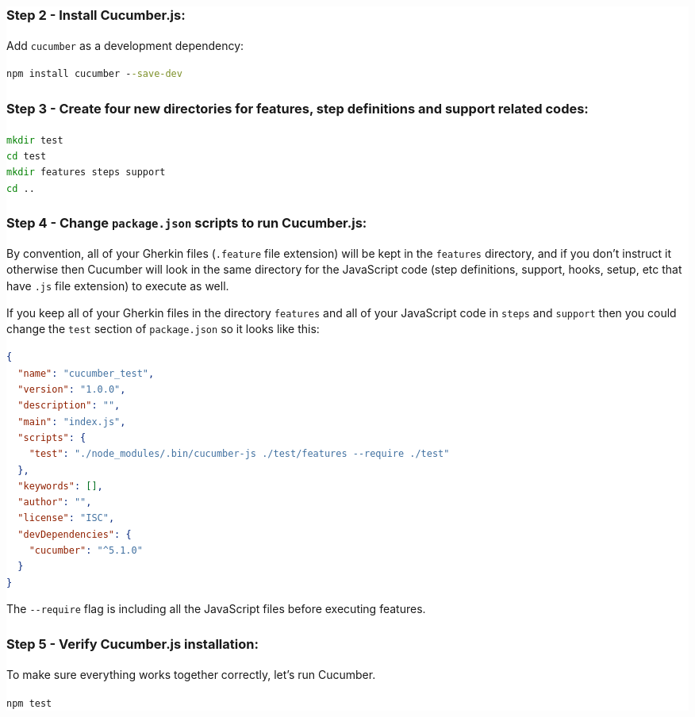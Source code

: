 ### Step 2 - Install Cucumber.js:

Add `cucumber` as a development dependency:

```cmd
npm install cucumber --save-dev
```

### Step 3 - Create four new directories for features, step definitions and support related codes:

```cmd
mkdir test
cd test
mkdir features steps support
cd ..
```

### Step 4 - Change `package.json` scripts to run Cucumber.js:

By convention, all of your Gherkin files (`.feature` file extension) will be kept in the `features` directory, and if you don’t instruct it otherwise then Cucumber will look in the same directory for the JavaScript code (step definitions, support, hooks, setup, etc that have `.js` file extension) to execute as well.

If you keep all of your Gherkin files in the directory `features` and all of your JavaScript code in `steps` and `support` then you could change the `test` section of `package.json` so it looks like this:

```json
{
  "name": "cucumber_test",
  "version": "1.0.0",
  "description": "",
  "main": "index.js",
  "scripts": {
    "test": "./node_modules/.bin/cucumber-js ./test/features --require ./test"
  },
  "keywords": [],
  "author": "",
  "license": "ISC",
  "devDependencies": {
    "cucumber": "^5.1.0"
  }
}
```

The `--require` flag is including all the JavaScript files before executing features.

### Step 5 - Verify Cucumber.js installation:

To make sure everything works together correctly, let’s run Cucumber.

```cmd
npm test
```
